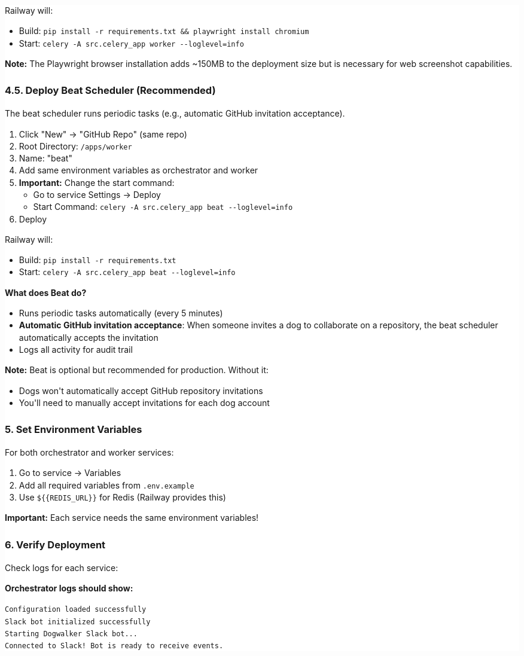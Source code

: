 Railway will:
- Build: `pip install -r requirements.txt && playwright install chromium`
- Start: `celery -A src.celery_app worker --loglevel=info`

**Note:** The Playwright browser installation adds ~150MB to the deployment size but is necessary for web screenshot capabilities.

### 4.5. Deploy Beat Scheduler (Recommended)

The beat scheduler runs periodic tasks (e.g., automatic GitHub invitation acceptance).

1. Click "New" → "GitHub Repo" (same repo)
2. Root Directory: `/apps/worker`
3. Name: "beat"
4. Add same environment variables as orchestrator and worker
5. **Important:** Change the start command:
   - Go to service Settings → Deploy
   - Start Command: `celery -A src.celery_app beat --loglevel=info`
6. Deploy

Railway will:
- Build: `pip install -r requirements.txt`
- Start: `celery -A src.celery_app beat --loglevel=info`

**What does Beat do?**
- Runs periodic tasks automatically (every 5 minutes)
- **Automatic GitHub invitation acceptance**: When someone invites a dog to collaborate on a repository, the beat scheduler automatically accepts the invitation
- Logs all activity for audit trail

**Note:** Beat is optional but recommended for production. Without it:
- Dogs won't automatically accept GitHub repository invitations
- You'll need to manually accept invitations for each dog account

### 5. Set Environment Variables

For both orchestrator and worker services:

1. Go to service → Variables
2. Add all required variables from `.env.example`
3. Use `${{REDIS_URL}}` for Redis (Railway provides this)

**Important:** Each service needs the same environment variables!

### 6. Verify Deployment

Check logs for each service:

**Orchestrator logs should show:**
```
Configuration loaded successfully
Slack bot initialized successfully
Starting Dogwalker Slack bot...
Connected to Slack! Bot is ready to receive events.
```
